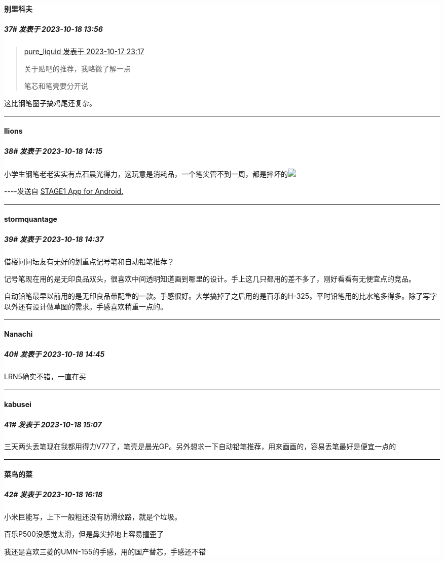 ####  别里科夫  
##### 37#       发表于 2023-10-18 13:56

<blockquote><a href="httphttps://bbs.saraba1st.com/2b/forum.php?mod=redirect&amp;goto=findpost&amp;pid=62746762&amp;ptid=2157049" target="_blank">pure_liquid 发表于 2023-10-17 23:17</a>

关于贴吧的推荐，我略微了解一点

笔芯和笔壳要分开说</blockquote>
这比钢笔圈子搞鸡尾还复杂。

*****

####  llions  
##### 38#       发表于 2023-10-18 14:15

小学生钢笔老老实实有点石晨光得力，这玩意是消耗品，一个笔尖管不到一周，都是摔坏的<img src="https://static.saraba1st.com/image/smiley/face2017/068.png" referrerpolicy="no-referrer">

----发送自 [STAGE1 App for Android.](http://stage1.5j4m.com/?1.37)

*****

####  stormquantage  
##### 39#       发表于 2023-10-18 14:37

借楼问问坛友有无好的划重点记号笔和自动铅笔推荐？

记号笔现在用的是无印良品双头，很喜欢中间透明知道画到哪里的设计。手上这几只都用的差不多了，刚好看看有无便宜点的竞品。

自动铅笔最早以前用的是无印良品带配重的一款。手感很好。大学搞掉了之后用的是百乐的H-325。平时铅笔用的比水笔多得多。除了写字以外还有设计做草图的需求。手感喜欢稍重一点的。

*****

####  Nanachi  
##### 40#       发表于 2023-10-18 14:45

LRN5确实不错，一直在买

*****

####  kabusei  
##### 41#       发表于 2023-10-18 15:07

三天两头丢笔现在我都用得力V77了，笔壳是晨光GP。另外想求一下自动铅笔推荐，用来画画的，容易丢笔最好是便宜一点的

*****

####  菜鸟的菜  
##### 42#       发表于 2023-10-18 16:18

小米巨能写，上下一般粗还没有防滑纹路，就是个垃圾。

百乐P500没感觉太滑，但是鼻尖掉地上容易撞歪了

我还是喜欢三菱的UMN-155的手感，用的国产替芯，手感还不错
